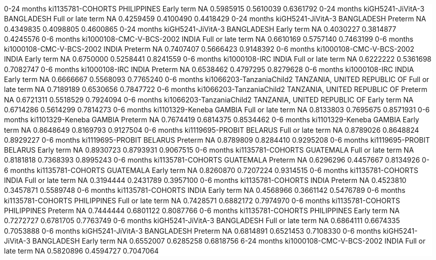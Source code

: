 0-24 months   ki1135781-COHORTS          PHILIPPINES                    Early term           NA                0.5985915   0.5610039   0.6361792
0-24 months   kiGH5241-JiVitA-3          BANGLADESH                     Full or late term    NA                0.4259459   0.4100490   0.4418429
0-24 months   kiGH5241-JiVitA-3          BANGLADESH                     Preterm              NA                0.4349835   0.4098805   0.4600865
0-24 months   kiGH5241-JiVitA-3          BANGLADESH                     Early term           NA                0.4030227   0.3814877   0.4245576
0-6 months    ki1000108-CMC-V-BCS-2002   INDIA                          Full or late term    NA                0.6610169   0.5757140   0.7463199
0-6 months    ki1000108-CMC-V-BCS-2002   INDIA                          Preterm              NA                0.7407407   0.5666423   0.9148392
0-6 months    ki1000108-CMC-V-BCS-2002   INDIA                          Early term           NA                0.6750000   0.5258441   0.8241559
0-6 months    ki1000108-IRC              INDIA                          Full or late term    NA                0.6222222   0.5361698   0.7082747
0-6 months    ki1000108-IRC              INDIA                          Preterm              NA                0.6538462   0.4797295   0.8279628
0-6 months    ki1000108-IRC              INDIA                          Early term           NA                0.6666667   0.5568093   0.7765240
0-6 months    ki1066203-TanzaniaChild2   TANZANIA, UNITED REPUBLIC OF   Full or late term    NA                0.7189189   0.6530656   0.7847722
0-6 months    ki1066203-TanzaniaChild2   TANZANIA, UNITED REPUBLIC OF   Preterm              NA                0.6721311   0.5518529   0.7924094
0-6 months    ki1066203-TanzaniaChild2   TANZANIA, UNITED REPUBLIC OF   Early term           NA                0.6714286   0.5614299   0.7814273
0-6 months    ki1101329-Keneba           GAMBIA                         Full or late term    NA                0.8133803   0.7695675   0.8571931
0-6 months    ki1101329-Keneba           GAMBIA                         Preterm              NA                0.7674419   0.6814375   0.8534462
0-6 months    ki1101329-Keneba           GAMBIA                         Early term           NA                0.8648649   0.8169793   0.9127504
0-6 months    ki1119695-PROBIT           BELARUS                        Full or late term    NA                0.8789026   0.8648824   0.8929227
0-6 months    ki1119695-PROBIT           BELARUS                        Preterm              NA                0.8789809   0.8284410   0.9295208
0-6 months    ki1119695-PROBIT           BELARUS                        Early term           NA                0.8930723   0.8793931   0.9067515
0-6 months    ki1135781-COHORTS          GUATEMALA                      Full or late term    NA                0.8181818   0.7368393   0.8995243
0-6 months    ki1135781-COHORTS          GUATEMALA                      Preterm              NA                0.6296296   0.4457667   0.8134926
0-6 months    ki1135781-COHORTS          GUATEMALA                      Early term           NA                0.8260870   0.7207224   0.9314515
0-6 months    ki1135781-COHORTS          INDIA                          Full or late term    NA                0.3194444   0.2431789   0.3957100
0-6 months    ki1135781-COHORTS          INDIA                          Preterm              NA                0.4523810   0.3457871   0.5589748
0-6 months    ki1135781-COHORTS          INDIA                          Early term           NA                0.4568966   0.3661142   0.5476789
0-6 months    ki1135781-COHORTS          PHILIPPINES                    Full or late term    NA                0.7428571   0.6882172   0.7974970
0-6 months    ki1135781-COHORTS          PHILIPPINES                    Preterm              NA                0.7444444   0.6801122   0.8087766
0-6 months    ki1135781-COHORTS          PHILIPPINES                    Early term           NA                0.7272727   0.6781705   0.7763749
0-6 months    kiGH5241-JiVitA-3          BANGLADESH                     Full or late term    NA                0.6864111   0.6674335   0.7053888
0-6 months    kiGH5241-JiVitA-3          BANGLADESH                     Preterm              NA                0.6814891   0.6521453   0.7108330
0-6 months    kiGH5241-JiVitA-3          BANGLADESH                     Early term           NA                0.6552007   0.6285258   0.6818756
6-24 months   ki1000108-CMC-V-BCS-2002   INDIA                          Full or late term    NA                0.5820896   0.4594727   0.7047064